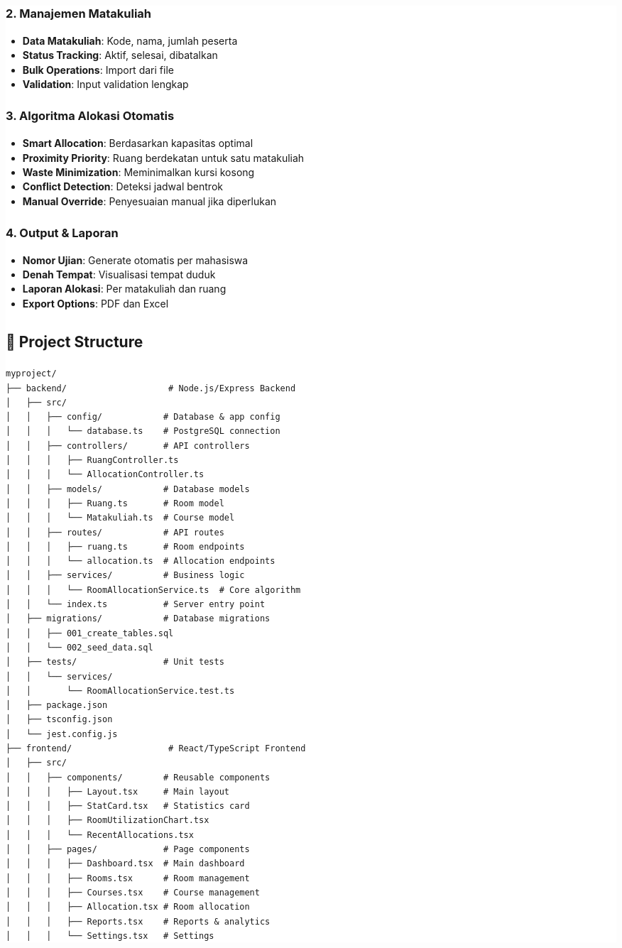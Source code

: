### 2. Manajemen Matakuliah
- **Data Matakuliah**: Kode, nama, jumlah peserta
- **Status Tracking**: Aktif, selesai, dibatalkan
- **Bulk Operations**: Import dari file
- **Validation**: Input validation lengkap

### 3. Algoritma Alokasi Otomatis
- **Smart Allocation**: Berdasarkan kapasitas optimal
- **Proximity Priority**: Ruang berdekatan untuk satu matakuliah
- **Waste Minimization**: Meminimalkan kursi kosong
- **Conflict Detection**: Deteksi jadwal bentrok
- **Manual Override**: Penyesuaian manual jika diperlukan

### 4. Output & Laporan
- **Nomor Ujian**: Generate otomatis per mahasiswa
- **Denah Tempat**: Visualisasi tempat duduk
- **Laporan Alokasi**: Per matakuliah dan ruang
- **Export Options**: PDF dan Excel

## 📁 Project Structure

```
myproject/
├── backend/                    # Node.js/Express Backend
│   ├── src/
│   │   ├── config/            # Database & app config
│   │   │   └── database.ts    # PostgreSQL connection
│   │   ├── controllers/       # API controllers
│   │   │   ├── RuangController.ts
│   │   │   └── AllocationController.ts
│   │   ├── models/            # Database models
│   │   │   ├── Ruang.ts       # Room model
│   │   │   └── Matakuliah.ts  # Course model
│   │   ├── routes/            # API routes
│   │   │   ├── ruang.ts       # Room endpoints
│   │   │   └── allocation.ts  # Allocation endpoints
│   │   ├── services/          # Business logic
│   │   │   └── RoomAllocationService.ts  # Core algorithm
│   │   └── index.ts           # Server entry point
│   ├── migrations/            # Database migrations
│   │   ├── 001_create_tables.sql
│   │   └── 002_seed_data.sql
│   ├── tests/                 # Unit tests
│   │   └── services/
│   │       └── RoomAllocationService.test.ts
│   ├── package.json
│   ├── tsconfig.json
│   └── jest.config.js
├── frontend/                   # React/TypeScript Frontend
│   ├── src/
│   │   ├── components/        # Reusable components
│   │   │   ├── Layout.tsx     # Main layout
│   │   │   ├── StatCard.tsx   # Statistics card
│   │   │   ├── RoomUtilizationChart.tsx
│   │   │   └── RecentAllocations.tsx
│   │   ├── pages/             # Page components
│   │   │   ├── Dashboard.tsx  # Main dashboard
│   │   │   ├── Rooms.tsx      # Room management
│   │   │   ├── Courses.tsx    # Course management
│   │   │   ├── Allocation.tsx # Room allocation
│   │   │   ├── Reports.tsx    # Reports & analytics
│   │   │   └── Settings.tsx   # Settings
```